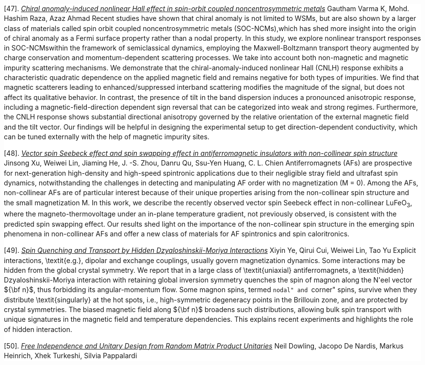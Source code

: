[47]. [*Chiral anomaly-induced nonlinear Hall effect in spin-orbit coupled noncentrosymmetric metals*](https://arxiv.org/abs/2508.00821 "Chiral anomaly-induced nonlinear Hall effect in spin-orbit coupled noncentrosymmetric metals")
Gautham Varma K, Mohd. Hashim Raza, Azaz Ahmad
Recent studies have shown that chiral anomaly is not limited to WSMs, but are also shown by a larger class of materials called spin orbit coupled noncentrosymmetric metals (SOC-NCMs),which has shed more insight into the origin of chiral anomaly as a Fermi surface property rather than a nodal property. In this study, we explore nonlinear transport responses in SOC-NCMswithin the framework of semiclassical dynamics, employing the Maxwell-Boltzmann transport theory augmented by charge conservation and momentum-dependent scattering processes. We take into account both non-magnetic and magnetic impurity scattering mechanisms. We demonstrate that the chiral-anomaly-induced nonlinear Hall (CNLH) response exhibits a characteristic quadratic dependence on the applied magnetic field and remains negative for both types of impurities. We find that magnetic scatterers leading to enhanced/suppressed interband scattering modifies the magnitude of the signal, but does not affect its qualitative behavior. In contrast, the presence of tilt in the band dispersion induces a pronounced anisotropic response, including a magnetic-field-direction dependent sign reversal that can be categorized into weak and strong regimes. Furthermore, the CNLH response shows substantial directional anisotropy governed by the relative orientation of the external magnetic field and the tilt vector. Our findings will be helpful in designing the experimental setup to get direction-dependent conductivity, which can be tuned externally with the help of magnetic impurity sites.

[48]. [*Vector spin Seebeck effect and spin swapping effect in antiferromagnetic insulators with non-collinear spin structure*](https://arxiv.org/abs/2309.03382 "Vector spin Seebeck effect and spin swapping effect in antiferromagnetic insulators with non-collinear spin structure")
Jinsong Xu, Weiwei Lin, Jiaming He, J. -S. Zhou, Danru Qu, Ssu-Yen Huang, C. L. Chien
Antiferromagnets (AFs) are prospective for next-generation high-density and high-speed spintronic applications due to their negligible stray field and ultrafast spin dynamics, notwithstanding the challenges in detecting and manipulating AF order with no magnetization (M = 0). Among the AFs, non-collinear AFs are of particular interest because of their unique properties arising from the non-collinear spin structure and the small magnetization M. In this work, we describe the recently observed vector spin Seebeck effect in non-collinear LuFeO$_3$, where the magneto-thermovoltage under an in-plane temperature gradient, not previously observed, is consistent with the predicted spin swapping effect. Our results shed light on the importance of the non-collinear spin structure in the emerging spin phenomena in non-collinear AFs and offer a new class of materials for AF spintronics and spin caloritronics.

[49]. [*Spin Quenching and Transport by Hidden Dzyaloshinskii-Moriya Interactions*](https://arxiv.org/abs/2410.06690 "Spin Quenching and Transport by Hidden Dzyaloshinskii-Moriya Interactions")
Xiyin Ye, Qirui Cui, Weiwei Lin, Tao Yu
Explicit interactions, \textit{e.g.}, dipolar and exchange couplings, usually govern magnetization dynamics. Some interactions may be hidden from the global crystal symmetry. We report that in a large class of \textit{uniaxial} antiferromagnets, a \textit{hidden} Dzyaloshinskii-Moriya interaction with retaining global inversion symmetry quenches the spin of magnon along the N\'eel vector ${\bf n}$, thus forbidding its angular-momentum flow. Some magnon spins, termed ``nodal" and ``corner" spins, survive when they distribute \textit{singularly} at the hot spots, i.e., high-symmetric degeneracy points in the Brillouin zone, and are protected by crystal symmetries. The biased magnetic field along ${\bf n}$ broadens such distributions, allowing bulk spin transport with unique signatures in the magnetic field and temperature dependencies. This explains recent experiments and highlights the role of hidden interaction.

[50]. [*Free Independence and Unitary Design from Random Matrix Product Unitaries*](https://arxiv.org/abs/2508.00051 "Free Independence and Unitary Design from Random Matrix Product Unitaries")
Neil Dowling, Jacopo De Nardis, Markus Heinrich, Xhek Turkeshi, Silvia Pappalardi